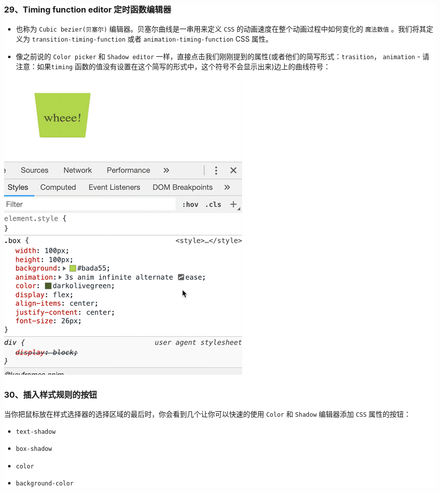 ### 29、Timing function editor 定时函数编辑器

- 也称为 `Cubic bezier(贝塞尔)` 编辑器。贝塞尔曲线是一串用来定义 `CSS` 的动画速度在整个动画过程中如何变化的 `魔法数值` 。我们将其定义为 `transition-timing-function` 或者 `animation-timing-function` CSS 属性。

- 像之前说的 `Color picker` 和 `Shadow editor` 一样，直接点击我们刚刚提到的属性(或者他们的简写形式：`trasition`， `animation` - 请注意：如果`timing` 函数的值没有设置在这个简写的形式中，这个符号不会显示出来)边上的曲线符号：

![1.gif](assets/xkhorh/1608281968319-1ce527ef-daf5-4eb7-8d8c-f3c2747bfa4d.gif) <a name="fHaOs"></a>

### 30、插入样式规则的按钮

当你把鼠标放在样式选择器的选择区域的最后时，你会看到几个让你可以快速的使用 `Color` 和 `Shadow` 编辑器添加 `CSS` 属性的按钮：

- `text-shadow`

- `box-shadow`

- `color`

- `background-color`
